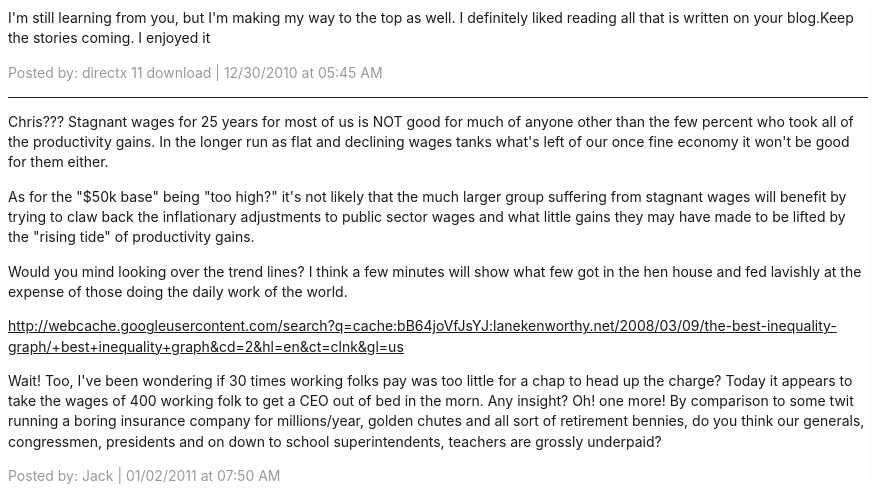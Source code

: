 I'm still learning from you, but I'm making my way to the top as well. I definitely liked reading all that is written on your blog.Keep the stories coming. I enjoyed it

<span style="color:#999">Posted by: directx 11 download | 12/30/2010 at 05:45 AM</span>

---

Chris??? Stagnant wages for 25 years for most of us is NOT good for much of anyone other than the few percent who took all of the productivity gains. In the longer run as flat and declining wages tanks what's left of our once fine economy it won't be good for them either. 

As for the "$50k base" being "too high?"  it's not likely that the much larger group suffering from stagnant wages will benefit by trying to claw back the inflationary adjustments to public sector wages and what little gains they may have made to be lifted by the "rising tide" of productivity gains. 

Would you mind looking over the trend lines? I think a few minutes will show what few got in the hen house and fed lavishly at the expense of those doing the daily work of the world.

http://webcache.googleusercontent.com/search?q=cache:bB64joVfJsYJ:lanekenworthy.net/2008/03/09/the-best-inequality-graph/+best+inequality+graph&cd=2&hl=en&ct=clnk&gl=us

Wait!  Too, I've been wondering if 30 times working folks pay was too little for a chap to head up the charge?  Today it appears to take the wages of 400 working folk to get a CEO out of bed in the morn.  Any insight?  Oh! one more!  By comparison to some twit running a boring insurance company for millions/year, golden chutes and all sort of retirement bennies, do you think our generals, congressmen, presidents and on down to school superintendents,  teachers are grossly underpaid?  

<span style="color:#999">Posted by: Jack | 01/02/2011 at 07:50 AM</span>